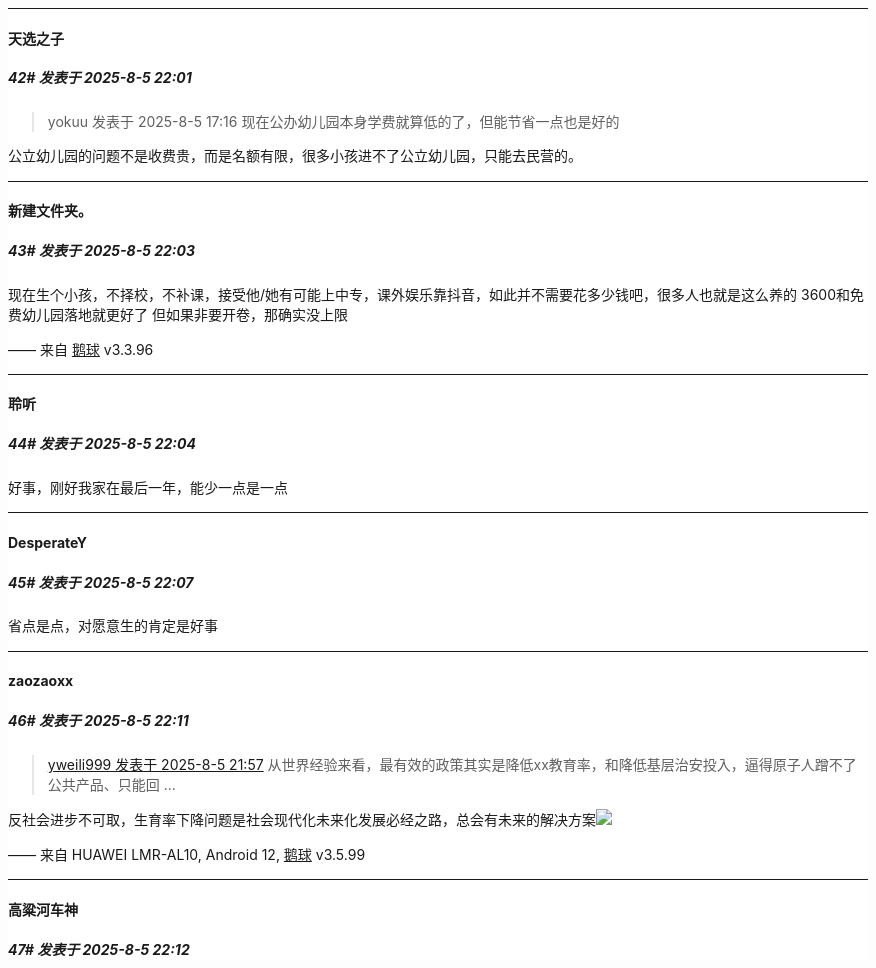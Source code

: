 *****

####  天选之子  
##### 42#       发表于 2025-8-5 22:01

<blockquote>yokuu 发表于 2025-8-5 17:16
现在公办幼儿园本身学费就算低的了，但能节省一点也是好的</blockquote>

公立幼儿园的问题不是收费贵，而是名额有限，很多小孩进不了公立幼儿园，只能去民营的。


*****

####  新建文件夹。  
##### 43#       发表于 2025-8-5 22:03

现在生个小孩，不择校，不补课，接受他/她有可能上中专，课外娱乐靠抖音，如此并不需要花多少钱吧，很多人也就是这么养的
3600和免费幼儿园落地就更好了
但如果非要开卷，那确实没上限

—— 来自 [鹅球](https://www.pgyer.com/GcUxKd4w) v3.3.96

*****

####  聆听  
##### 44#       发表于 2025-8-5 22:04

好事，刚好我家在最后一年，能少一点是一点

*****

####  DesperateY  
##### 45#       发表于 2025-8-5 22:07

省点是点，对愿意生的肯定是好事


*****

####  zaozaoxx  
##### 46#       发表于 2025-8-5 22:11

<blockquote><a href="httphttps://stage1st.com/2b/forum.php?mod=redirect&amp;goto=findpost&amp;pid=68221146&amp;ptid=2258369" target="_blank">yweili999 发表于 2025-8-5 21:57</a>
从世界经验来看，最有效的政策其实是降低xx教育率，和降低基层治安投入，逼得原子人蹭不了公共产品、只能回 ...</blockquote>
反社会进步不可取，生育率下降问题是社会现代化未来化发展必经之路，总会有未来的解决方案<img src="https://static.stage1st.com/image/smiley/face2017/009.gif" referrerpolicy="no-referrer">

—— 来自 HUAWEI LMR-AL10, Android 12, [鹅球](https://www.pgyer.com/GcUxKd4w) v3.5.99


*****

####  高粱河车神  
##### 47#       发表于 2025-8-5 22:12
